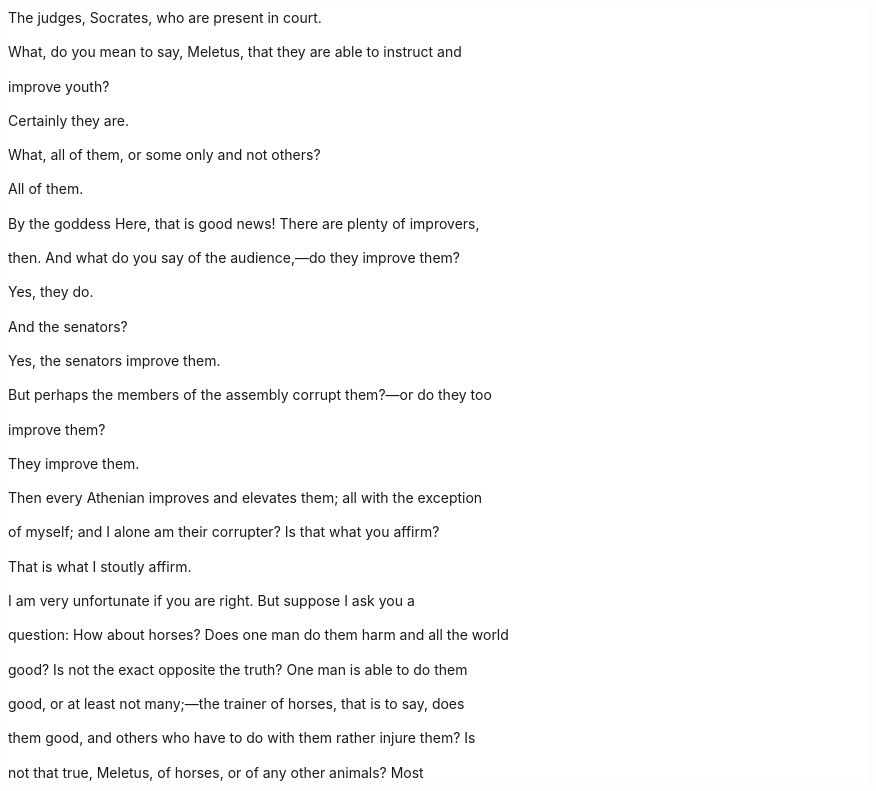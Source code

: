 

The judges, Socrates, who are present in court.



What, do you mean to say, Meletus, that they are able to instruct and

improve youth?



Certainly they are.



What, all of them, or some only and not others?



All of them.



By the goddess Here, that is good news! There are plenty of improvers,

then. And what do you say of the audience,—do they improve them?



Yes, they do.



And the senators?



Yes, the senators improve them.



But perhaps the members of the assembly corrupt them?—or do they too

improve them?



They improve them.



Then every Athenian improves and elevates them; all with the exception

of myself; and I alone am their corrupter? Is that what you affirm?



That is what I stoutly affirm.



I am very unfortunate if you are right. But suppose I ask you a

question: How about horses? Does one man do them harm and all the world

good? Is not the exact opposite the truth? One man is able to do them

good, or at least not many;—the trainer of horses, that is to say, does

them good, and others who have to do with them rather injure them? Is

not that true, Meletus, of horses, or of any other animals? Most
